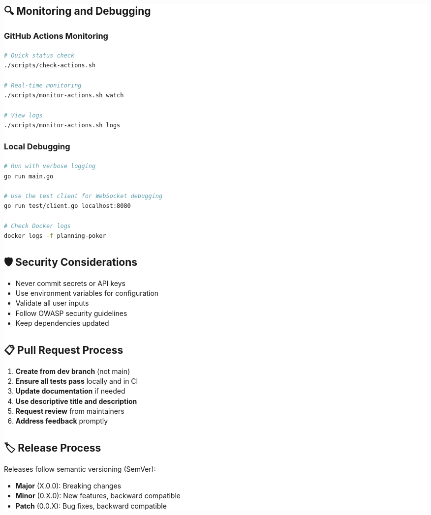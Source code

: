 ## 🔍 Monitoring and Debugging

### GitHub Actions Monitoring
```bash
# Quick status check
./scripts/check-actions.sh

# Real-time monitoring
./scripts/monitor-actions.sh watch

# View logs
./scripts/monitor-actions.sh logs
```

### Local Debugging
```bash
# Run with verbose logging
go run main.go

# Use the test client for WebSocket debugging
go run test/client.go localhost:8080

# Check Docker logs
docker logs -f planning-poker
```

## 🛡️ Security Considerations

- Never commit secrets or API keys
- Use environment variables for configuration
- Validate all user inputs
- Follow OWASP security guidelines
- Keep dependencies updated

## 📋 Pull Request Process

1. **Create from dev branch** (not main)
2. **Ensure all tests pass** locally and in CI
3. **Update documentation** if needed
4. **Use descriptive title and description**
5. **Request review** from maintainers
6. **Address feedback** promptly

## 🏷️ Release Process

Releases follow semantic versioning (SemVer):

- **Major** (X.0.0): Breaking changes
- **Minor** (0.X.0): New features, backward compatible
- **Patch** (0.0.X): Bug fixes, backward compatible
